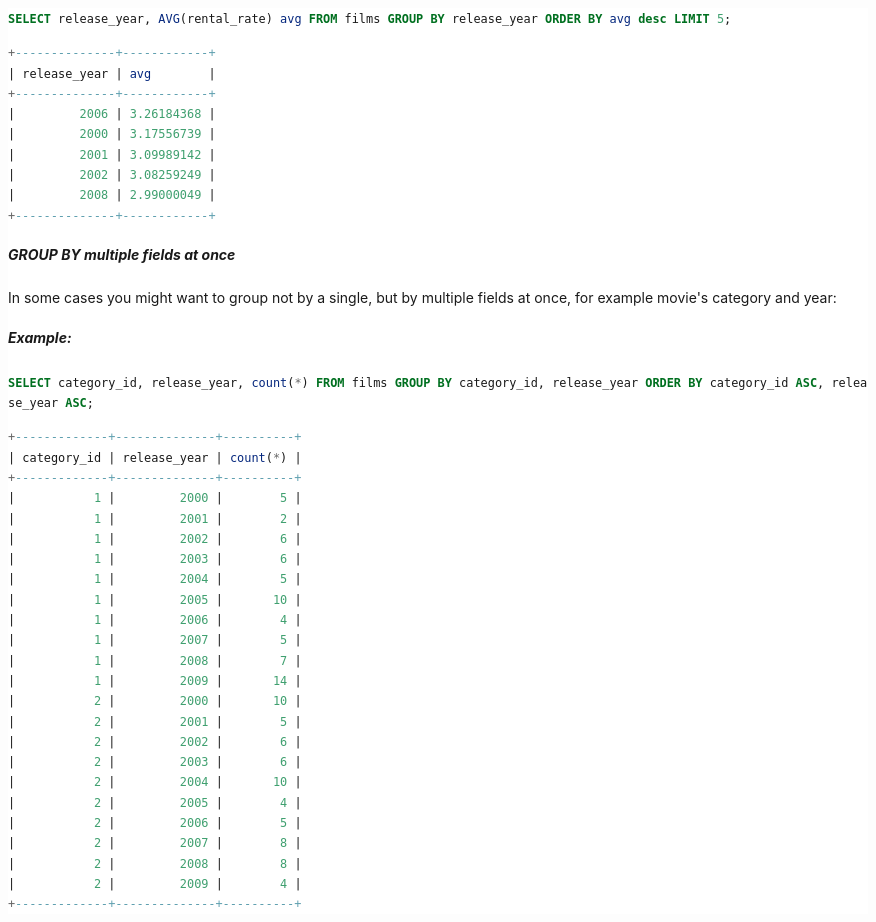 
```sql
SELECT release_year, AVG(rental_rate) avg FROM films GROUP BY release_year ORDER BY avg desc LIMIT 5;
```

```sql
+--------------+------------+
| release_year | avg        |
+--------------+------------+
|         2006 | 3.26184368 |
|         2000 | 3.17556739 |
|         2001 | 3.09989142 |
|         2002 | 3.08259249 |
|         2008 | 2.99000049 |
+--------------+------------+
```



##### GROUP BY multiple fields at once
In some cases you might want to group not by a single, but by multiple fields at once, for example movie's category and year:


##### Example:


```sql
SELECT category_id, release_year, count(*) FROM films GROUP BY category_id, release_year ORDER BY category_id ASC, release_year ASC;
```

```sql
+-------------+--------------+----------+
| category_id | release_year | count(*) |
+-------------+--------------+----------+
|           1 |         2000 |        5 |
|           1 |         2001 |        2 |
|           1 |         2002 |        6 |
|           1 |         2003 |        6 |
|           1 |         2004 |        5 |
|           1 |         2005 |       10 |
|           1 |         2006 |        4 |
|           1 |         2007 |        5 |
|           1 |         2008 |        7 |
|           1 |         2009 |       14 |
|           2 |         2000 |       10 |
|           2 |         2001 |        5 |
|           2 |         2002 |        6 |
|           2 |         2003 |        6 |
|           2 |         2004 |       10 |
|           2 |         2005 |        4 |
|           2 |         2006 |        5 |
|           2 |         2007 |        8 |
|           2 |         2008 |        8 |
|           2 |         2009 |        4 |
+-------------+--------------+----------+
```
